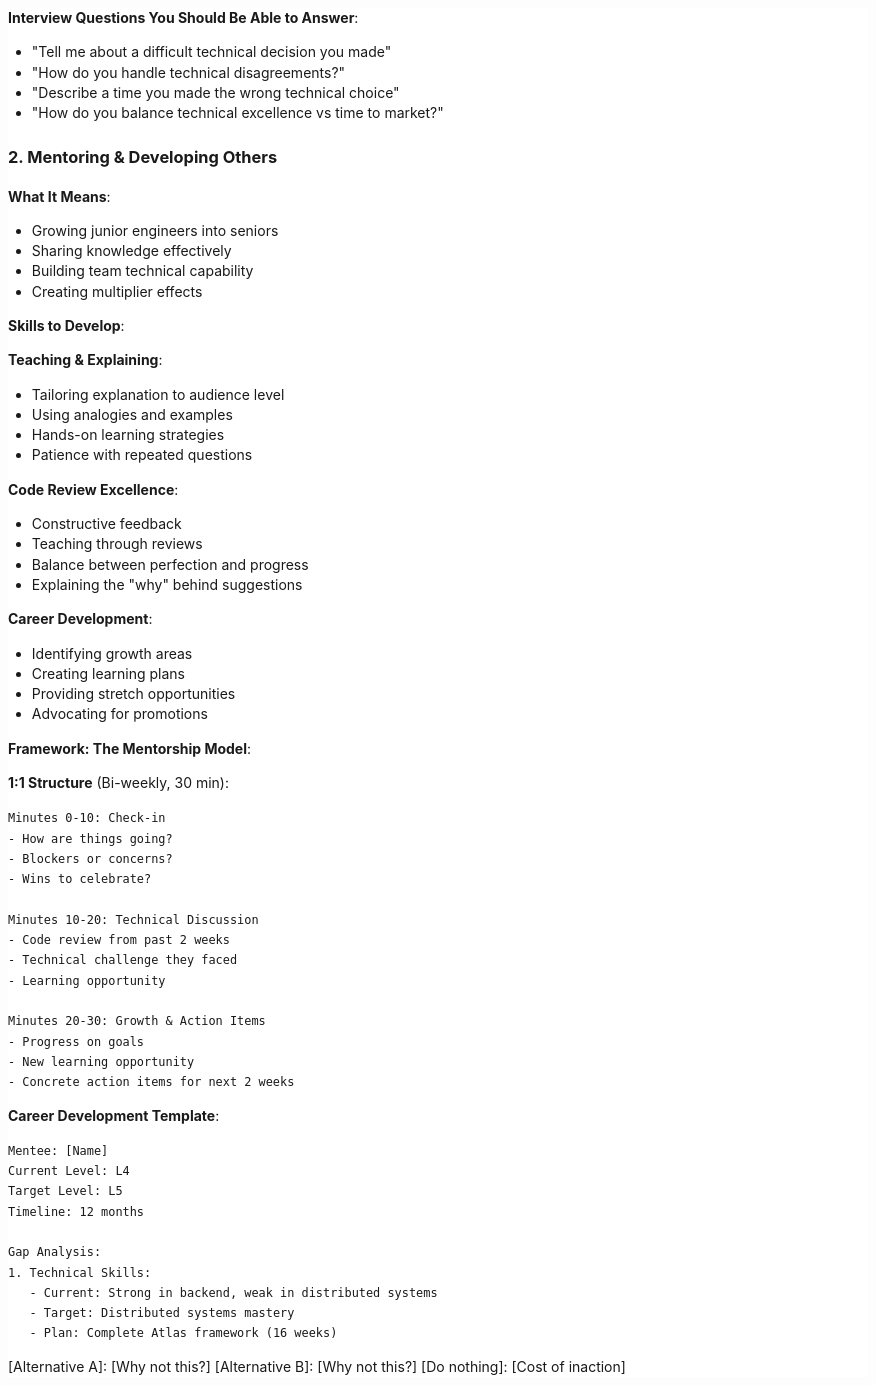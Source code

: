 **Interview Questions You Should Be Able to Answer**:
- "Tell me about a difficult technical decision you made"
- "How do you handle technical disagreements?"
- "Describe a time you made the wrong technical choice"
- "How do you balance technical excellence vs time to market?"

### 2. Mentoring & Developing Others

**What It Means**:
- Growing junior engineers into seniors
- Sharing knowledge effectively
- Building team technical capability
- Creating multiplier effects

**Skills to Develop**:

**Teaching & Explaining**:
- Tailoring explanation to audience level
- Using analogies and examples
- Hands-on learning strategies
- Patience with repeated questions

**Code Review Excellence**:
- Constructive feedback
- Teaching through reviews
- Balance between perfection and progress
- Explaining the "why" behind suggestions

**Career Development**:
- Identifying growth areas
- Creating learning plans
- Providing stretch opportunities
- Advocating for promotions

**Framework: The Mentorship Model**:

**1:1 Structure** (Bi-weekly, 30 min):
```
Minutes 0-10: Check-in
- How are things going?
- Blockers or concerns?
- Wins to celebrate?

Minutes 10-20: Technical Discussion
- Code review from past 2 weeks
- Technical challenge they faced
- Learning opportunity

Minutes 20-30: Growth & Action Items
- Progress on goals
- New learning opportunity
- Concrete action items for next 2 weeks
```

**Career Development Template**:
```
Mentee: [Name]
Current Level: L4
Target Level: L5
Timeline: 12 months

Gap Analysis:
1. Technical Skills:
   - Current: Strong in backend, weak in distributed systems
   - Target: Distributed systems mastery
   - Plan: Complete Atlas framework (16 weeks)

```

[Alternative A]: [Why not this?]
[Alternative B]: [Why not this?]
[Do nothing]: [Cost of inaction]